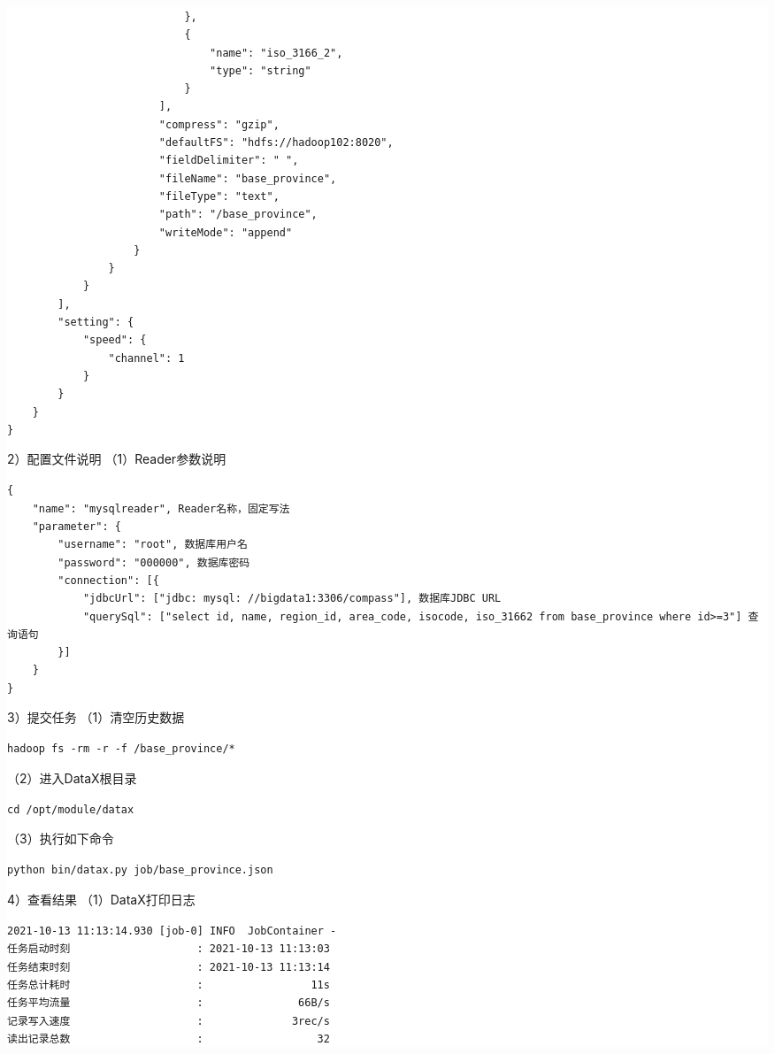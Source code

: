 ```
                            },
                            {
                                "name": "iso_3166_2",
                                "type": "string"
                            }
                        ],
                        "compress": "gzip",
                        "defaultFS": "hdfs://hadoop102:8020",
                        "fieldDelimiter": "	",
                        "fileName": "base_province",
                        "fileType": "text",
                        "path": "/base_province",
                        "writeMode": "append"
                    }
                }
            }
        ],
        "setting": {
            "speed": {
                "channel": 1
            }
        }
    }
}
```

2）配置文件说明
（1）Reader参数说明
```
{
	"name": "mysqlreader", Reader名称，固定写法
	"parameter": {
		"username": "root", 数据库用户名
		"password": "000000", 数据库密码
		"connection": [{
			"jdbcUrl": ["jdbc: mysql: //bigdata1:3306/compass"], 数据库JDBC URL
			"querySql": ["select id, name, region_id, area_code, isocode, iso_31662 from base_province where id>=3"] 查询语句
		}]
	}
}
```
3）提交任务
（1）清空历史数据
```
hadoop fs -rm -r -f /base_province/*
```
（2）进入DataX根目录
```
cd /opt/module/datax 
```
（3）执行如下命令
```
python bin/datax.py job/base_province.json
```
4）查看结果
（1）DataX打印日志
```
2021-10-13 11:13:14.930 [job-0] INFO  JobContainer - 
任务启动时刻                    : 2021-10-13 11:13:03
任务结束时刻                    : 2021-10-13 11:13:14
任务总计耗时                    :                 11s
任务平均流量                    :               66B/s
记录写入速度                    :              3rec/s
读出记录总数                    :                  32
```